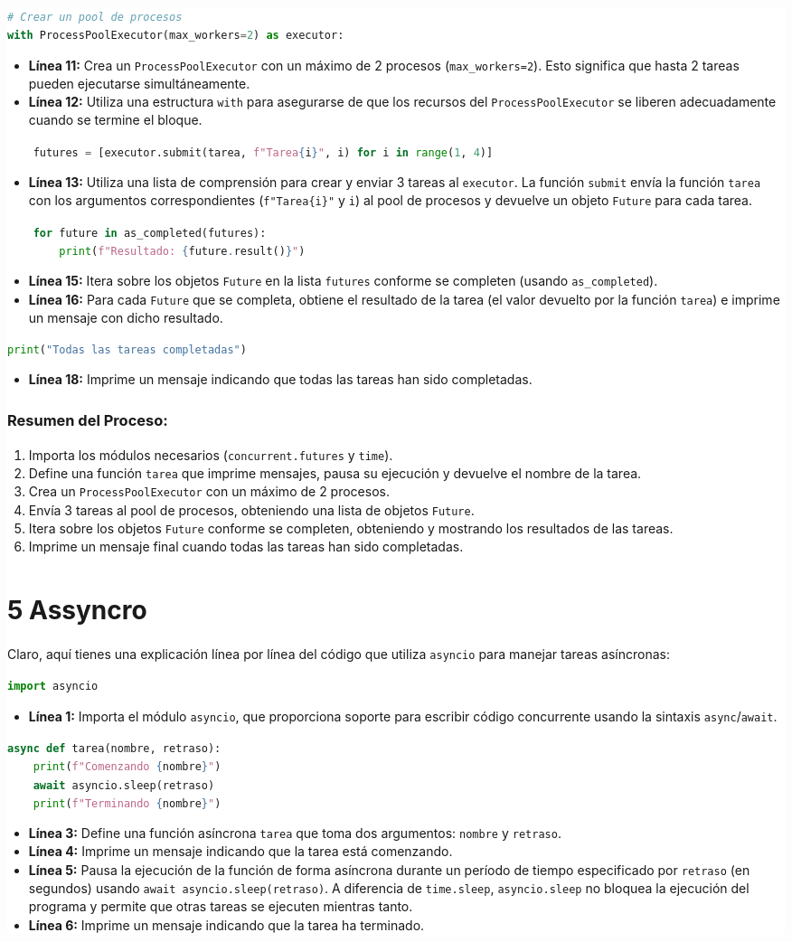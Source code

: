 
```python
# Crear un pool de procesos
with ProcessPoolExecutor(max_workers=2) as executor:
```
- **Línea 11:** Crea un `ProcessPoolExecutor` con un máximo de 2 procesos (`max_workers=2`). Esto significa que hasta 2 tareas pueden ejecutarse simultáneamente.
- **Línea 12:** Utiliza una estructura `with` para asegurarse de que los recursos del `ProcessPoolExecutor` se liberen adecuadamente cuando se termine el bloque.

```python
    futures = [executor.submit(tarea, f"Tarea{i}", i) for i in range(1, 4)]
```
- **Línea 13:** Utiliza una lista de comprensión para crear y enviar 3 tareas al `executor`. La función `submit` envía la función `tarea` con los argumentos correspondientes (`f"Tarea{i}"` y `i`) al pool de procesos y devuelve un objeto `Future` para cada tarea.

```python
    for future in as_completed(futures):
        print(f"Resultado: {future.result()}")
```
- **Línea 15:** Itera sobre los objetos `Future` en la lista `futures` conforme se completen (usando `as_completed`).
- **Línea 16:** Para cada `Future` que se completa, obtiene el resultado de la tarea (el valor devuelto por la función `tarea`) e imprime un mensaje con dicho resultado.

```python
print("Todas las tareas completadas")
```
- **Línea 18:** Imprime un mensaje indicando que todas las tareas han sido completadas.

### Resumen del Proceso:
1. Importa los módulos necesarios (`concurrent.futures` y `time`).
2. Define una función `tarea` que imprime mensajes, pausa su ejecución y devuelve el nombre de la tarea.
3. Crea un `ProcessPoolExecutor` con un máximo de 2 procesos.
4. Envía 3 tareas al pool de procesos, obteniendo una lista de objetos `Future`.
5. Itera sobre los objetos `Future` conforme se completen, obteniendo y mostrando los resultados de las tareas.
6. Imprime un mensaje final cuando todas las tareas han sido completadas.


# 5 Assyncro 

Claro, aquí tienes una explicación línea por línea del código que utiliza `asyncio` para manejar tareas asíncronas:

```python
import asyncio
```
- **Línea 1:** Importa el módulo `asyncio`, que proporciona soporte para escribir código concurrente usando la sintaxis `async`/`await`.

```python
async def tarea(nombre, retraso):
    print(f"Comenzando {nombre}")
    await asyncio.sleep(retraso)
    print(f"Terminando {nombre}")
```
- **Línea 3:** Define una función asíncrona `tarea` que toma dos argumentos: `nombre` y `retraso`.
- **Línea 4:** Imprime un mensaje indicando que la tarea está comenzando.
- **Línea 5:** Pausa la ejecución de la función de forma asíncrona durante un período de tiempo especificado por `retraso` (en segundos) usando `await asyncio.sleep(retraso)`. A diferencia de `time.sleep`, `asyncio.sleep` no bloquea la ejecución del programa y permite que otras tareas se ejecuten mientras tanto.
- **Línea 6:** Imprime un mensaje indicando que la tarea ha terminado.
